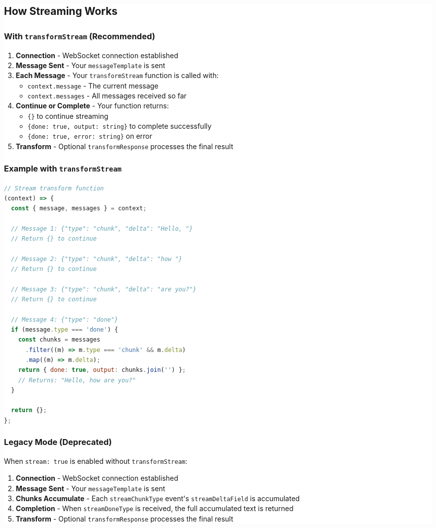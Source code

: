 ## How Streaming Works

### With `transformStream` (Recommended)

1. **Connection** - WebSocket connection established
2. **Message Sent** - Your `messageTemplate` is sent
3. **Each Message** - Your `transformStream` function is called with:
   - `context.message` - The current message
   - `context.messages` - All messages received so far
4. **Continue or Complete** - Your function returns:
   - `{}` to continue streaming
   - `{done: true, output: string}` to complete successfully
   - `{done: true, error: string}` on error
5. **Transform** - Optional `transformResponse` processes the final result

### Example with `transformStream`

```javascript
// Stream transform function
(context) => {
  const { message, messages } = context;

  // Message 1: {"type": "chunk", "delta": "Hello, "}
  // Return {} to continue

  // Message 2: {"type": "chunk", "delta": "how "}
  // Return {} to continue

  // Message 3: {"type": "chunk", "delta": "are you?"}
  // Return {} to continue

  // Message 4: {"type": "done"}
  if (message.type === 'done') {
    const chunks = messages
      .filter((m) => m.type === 'chunk' && m.delta)
      .map((m) => m.delta);
    return { done: true, output: chunks.join('') };
    // Returns: "Hello, how are you?"
  }

  return {};
};
```

### Legacy Mode (Deprecated)

When `stream: true` is enabled without `transformStream`:

1. **Connection** - WebSocket connection established
2. **Message Sent** - Your `messageTemplate` is sent
3. **Chunks Accumulate** - Each `streamChunkType` event's `streamDeltaField` is accumulated
4. **Completion** - When `streamDoneType` is received, the full accumulated text is returned
5. **Transform** - Optional `transformResponse` processes the final result
